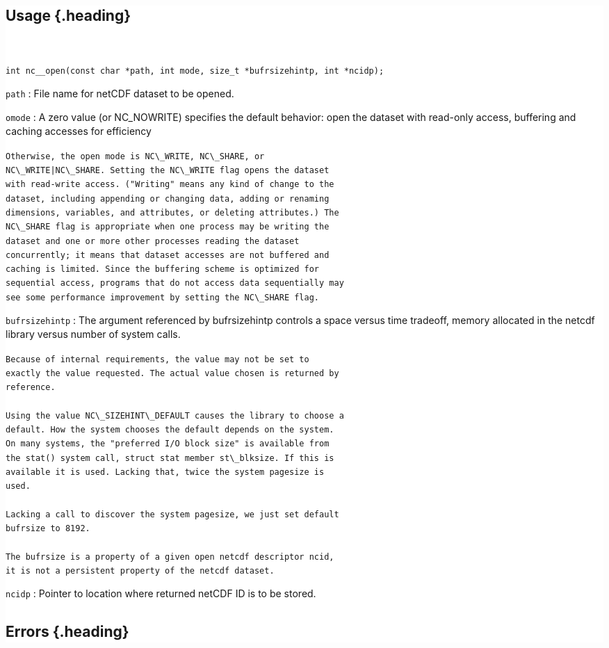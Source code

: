 Usage {.heading}
-----

 

~~~~ {.example}
int nc__open(const char *path, int mode, size_t *bufrsizehintp, int *ncidp);
~~~~

 `path`
:   File name for netCDF dataset to be opened.

 `omode`
:   A zero value (or NC\_NOWRITE) specifies the default behavior: open
    the dataset with read-only access, buffering and caching accesses
    for efficiency

    Otherwise, the open mode is NC\_WRITE, NC\_SHARE, or
    NC\_WRITE|NC\_SHARE. Setting the NC\_WRITE flag opens the dataset
    with read-write access. ("Writing" means any kind of change to the
    dataset, including appending or changing data, adding or renaming
    dimensions, variables, and attributes, or deleting attributes.) The
    NC\_SHARE flag is appropriate when one process may be writing the
    dataset and one or more other processes reading the dataset
    concurrently; it means that dataset accesses are not buffered and
    caching is limited. Since the buffering scheme is optimized for
    sequential access, programs that do not access data sequentially may
    see some performance improvement by setting the NC\_SHARE flag.

 `bufrsizehintp`
:   The argument referenced by bufrsizehintp controls a space versus
    time tradeoff, memory allocated in the netcdf library versus number
    of system calls.

    Because of internal requirements, the value may not be set to
    exactly the value requested. The actual value chosen is returned by
    reference.

    Using the value NC\_SIZEHINT\_DEFAULT causes the library to choose a
    default. How the system chooses the default depends on the system.
    On many systems, the "preferred I/O block size" is available from
    the stat() system call, struct stat member st\_blksize. If this is
    available it is used. Lacking that, twice the system pagesize is
    used.

    Lacking a call to discover the system pagesize, we just set default
    bufrsize to 8192.

    The bufrsize is a property of a given open netcdf descriptor ncid,
    it is not a persistent property of the netcdf dataset.

 `ncidp`
:   Pointer to location where returned netCDF ID is to be stored.

Errors {.heading}
------
